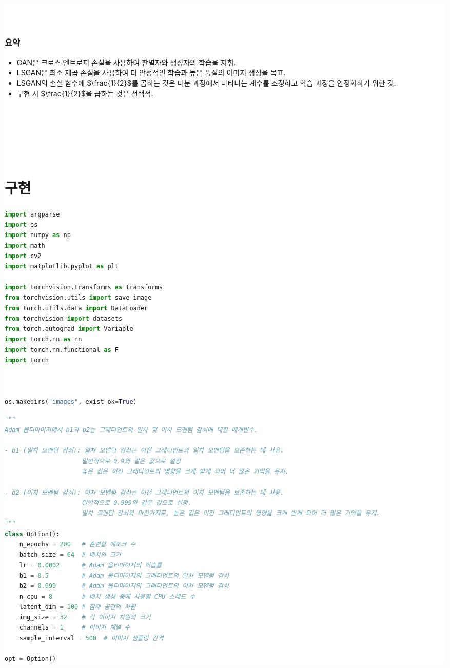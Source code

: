 <br/>
<br/>

### 요약
- GAN은 크로스 엔트로피 손실을 사용하여 판별자와 생성자의 학습을 지휘.
- LSGAN은 최소 제곱 손실을 사용하여 더 안정적인 학습과 높은 품질의 이미지 생성을 목표.
- LSGAN의 손실 함수에 $\frac{1}{2}$를 곱하는 것은 미분 과정에서 나타나는 계수를 조정하고 학습 과정을 안정화하기 위한 것.
- 구현 시 $\frac{1}{2}$​을 곱하는 것은 선택적.

<br/>
<br/>
<br/>
<br/>
<br/>

# 구현

``` python
import argparse
import os
import numpy as np
import math
import cv2
import matplotlib.pyplot as plt

import torchvision.transforms as transforms
from torchvision.utils import save_image
from torch.utils.data import DataLoader
from torchvision import datasets
from torch.autograd import Variable
import torch.nn as nn
import torch.nn.functional as F
import torch



os.makedirs("images", exist_ok=True)
```

``` python
"""
Adam 옵티마이저에서 b1과 b2는 그래디언트의 일차 및 이차 모멘텀 감쇠에 대한 매개변수.

- b1 (일차 모멘텀 감쇠): 일차 모멘텀 감쇠는 이전 그래디언트의 일차 모멘텀을 보존하는 데 사용. 
				     일반적으로 0.9와 같은 값으로 설정
				     높은 값은 이전 그래디언트의 영향을 크게 받게 되어 더 많은 기억을 유지.
    
- b2 (이차 모멘텀 감쇠): 이차 모멘텀 감쇠는 이전 그래디언트의 이차 모멘텀을 보존하는 데 사용. 
					 일반적으로 0.999와 같은 값으로 설정. 
					 일차 모멘텀 감쇠와 마찬가지로, 높은 값은 이전 그래디언트의 영향을 크게 받게 되어 더 많은 기억을 유지.
"""
class Option():
    n_epochs = 200   # 훈련할 에포크 수
    batch_size = 64  # 배치의 크기
    lr = 0.0002      # Adam 옵티마이저의 학습률
    b1 = 0.5         # Adam 옵티마이저의 그래디언트의 일차 모멘텀 감쇠
    b2 = 0.999       # Adam 옵티마이저의 그래디언트의 이차 모멘텀 감쇠
    n_cpu = 8        # 배치 생성 중에 사용할 CPU 스레드 수
    latent_dim = 100 # 잠재 공간의 차원
    img_size = 32    # 각 이미지 차원의 크기
    channels = 1     # 이미지 채널 수
    sample_interval = 500  # 이미지 샘플링 간격

opt = Option()
```